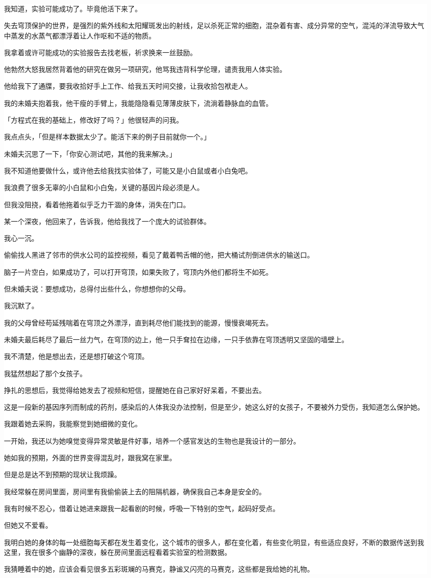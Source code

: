 我知道，实验可能成功了。毕竟他活下来了。

失去穹顶保护的世界，是强烈的紫外线和太阳耀斑发出的射线，足以杀死正常的细胞，混杂着有害、成分异常的空气，混沌的洋流导致大气中蒸发的水蒸气都漂浮着让人作呕和不适的物质。

我拿着或许可能成功的实验报告去找老板，祈求换来一丝鼓励。

他勃然大怒我居然背着他的研究在做另一项研究，他骂我违背科学伦理，谴责我用人体实验。

他给我下了通牒，要我收拾好手上工作、给我五天时间交接，让我收拾包袱走人。

我的未婚夫抱着我，他干瘦的手臂上，我能隐隐看见薄薄皮肤下，流淌着静脉血的血管。

「方程式在我的基础上，修改好了吗？」他很轻声的问我。

我点点头，「但是样本数据太少了。能活下来的例子目前就你一个。」

未婚夫沉思了一下，「你安心测试吧，其他的我来解决。」

我不知道他要做什么，或许他去给我找实验体了，可能又是小白鼠或者小白兔吧。

我浪费了很多无辜的小白鼠和小白兔，关键的基因片段必须是人。

但我没阻挠，看着他拖着似乎乏力干涸的身体，消失在门口。

某一个深夜，他回来了，告诉我，他给我找了一个庞大的试验群体。

我心一沉。

偷偷找人黑进了邻市的供水公司的监控视频，看见了戴着鸭舌帽的他，把大桶试剂倒进供水的输送口。

脑子一片空白，如果成功了，可以打开穹顶，如果失败了，穹顶内外他们都将生不如死。

但未婚夫说：要想成功，总得付出些什么，你想想你的父母。

我沉默了。

我的父母曾经苟延残喘着在穹顶之外漂浮，直到耗尽他们能找到的能源，慢慢衰竭死去。

未婚夫最后耗尽了最后一丝力气，在穹顶的边上，他一只手耷拉在边缘，一只手依靠在穹顶透明又坚固的墙壁上。

我不清楚，他是想出去，还是想打破这个穹顶。

我猛然想起了那个女孩子。

挣扎的思想后，我觉得给她发去了视频和短信，提醒她在自己家好好呆着，不要出去。

这是一段新的基因序列而制成的药剂，感染后的人体我没办法控制，但是至少，她这么好的女孩子，不要被外力受伤，我知道怎么保护她。

我跟着她去采购，我能察觉到她细微的变化。

一开始，我还以为她嗅觉变得异常灵敏是件好事，培养一个感官发达的生物也是我设计的一部分。

她如我的预期，外面的世界变得混乱时，跟我窝在家里。

但是总是达不到预期的现状让我烦躁。

我经常躲在房间里面，房间里有我偷偷装上去的阻隔机器，确保我自己本身是安全的。

我有时候不忍心，借着让她进来跟我一起看剧的时候，呼吸一下特别的空气，起码好受点。

但她又不爱看。

我明白她的身体的每一处细胞每天都在发生着变化，这个城市的很多人，都在变化着，有些变化明显，有些适应良好，不断的数据传送到我这里，我在很多个幽静的深夜，躲在房间里面远程看着实验室的检测数据。

我猜睡着中的她，应该会看见很多五彩斑斓的马赛克，静谧又闪亮的马赛克，这些都是我给她的礼物。
